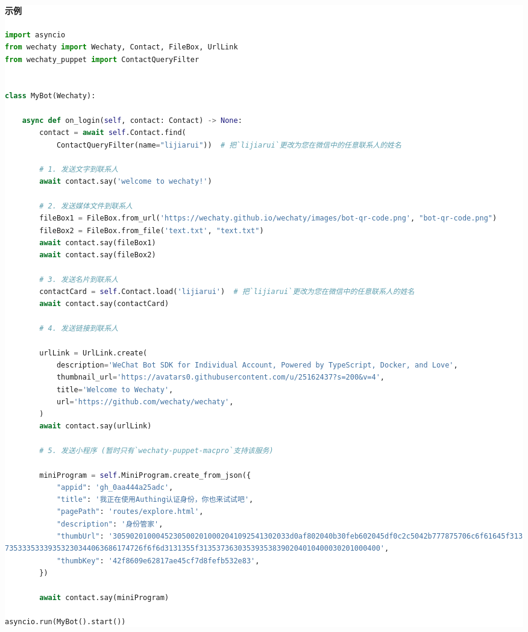 #### 示例

```python
import asyncio
from wechaty import Wechaty, Contact, FileBox, UrlLink
from wechaty_puppet import ContactQueryFilter


class MyBot(Wechaty):

    async def on_login(self, contact: Contact) -> None:
        contact = await self.Contact.find(
            ContactQueryFilter(name="lijiarui"))  # 把`lijiarui`更改为您在微信中的任意联系人的姓名

        # 1. 发送文字到联系人
        await contact.say('welcome to wechaty!')

        # 2. 发送媒体文件到联系人
        fileBox1 = FileBox.from_url('https://wechaty.github.io/wechaty/images/bot-qr-code.png', "bot-qr-code.png")
        fileBox2 = FileBox.from_file('text.txt', "text.txt")
        await contact.say(fileBox1)
        await contact.say(fileBox2)

        # 3. 发送名片到联系人
        contactCard = self.Contact.load('lijiarui')  # 把`lijiarui`更改为您在微信中的任意联系人的姓名
        await contact.say(contactCard)

        # 4. 发送链接到联系人

        urlLink = UrlLink.create(
            description='WeChat Bot SDK for Individual Account, Powered by TypeScript, Docker, and Love',
            thumbnail_url='https://avatars0.githubusercontent.com/u/25162437?s=200&v=4',
            title='Welcome to Wechaty',
            url='https://github.com/wechaty/wechaty',
        )
        await contact.say(urlLink)

        # 5. 发送小程序 (暂时只有`wechaty-puppet-macpro`支持该服务)

        miniProgram = self.MiniProgram.create_from_json({
            "appid": 'gh_0aa444a25adc',
            "title": '我正在使用Authing认证身份，你也来试试吧',
            "pagePath": 'routes/explore.html',
            "description": '身份管家',
            "thumbUrl": '30590201000452305002010002041092541302033d0af802040b30feb602045df0c2c5042b777875706c6f61645f31373533353339353230344063686174726f6f6d3131355f313537363035393538390204010400030201000400',
            "thumbKey": '42f8609e62817ae45cf7d8fefb532e83',
        })

        await contact.say(miniProgram)

asyncio.run(MyBot().start())
```
